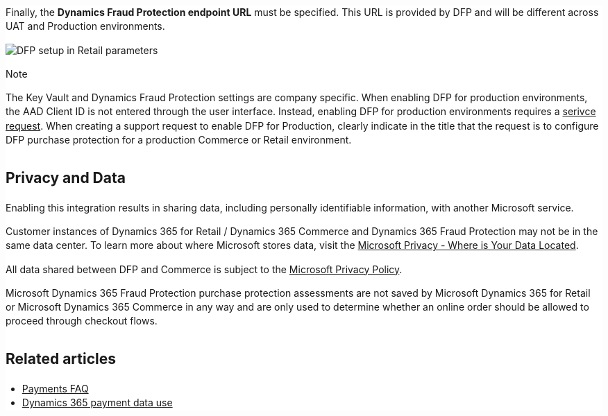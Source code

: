 Finally, the **Dynamics Fraud Protection endpoint URL** must be specified. This URL is provided by DFP and will be different across UAT and Production environments. 

![DFP setup in Retail parameters](../media/DFPSetupParams.png)

> [!NOTE]
> The Key Vault and Dynamics Fraud Protection settings are company specific. When enabling DFP for production environments, the AAD Client ID is not entered through the user interface. Instead, enabling DFP for production environments requires a [serivce request](https://docs.microsoft.com/en-us/dynamics365/fin-ops-core/dev-itpro/lifecycle-services/submit-request-dynamics-service-engineering-team). When creating a support request to enable DFP for Production, clearly indicate in the title that the request is to configure DFP purchase protection for a production Commerce or Retail environment. 

## Privacy and Data

Enabling this integration results in sharing data, including personally identifiable information, with another Microsoft service. 

Customer instances of Dynamics 365 for Retail / Dynamics 365 Commerce and Dynamics 365 Fraud Protection may not be in the same data center. To learn more about where Microsoft stores data, visit the [Microsoft Privacy - Where is Your Data Located](https://www.microsoft.com/en-us/trust-center/privacy/data-location).

All data shared between DFP and Commerce is subject to the [Microsoft Privacy Policy](https://privacy.microsoft.com/en-US/). 

Microsoft Dynamics 365 Fraud Protection purchase protection assessments are not saved by Microsoft Dynamics 365 for Retail or Microsoft Dynamics 365 Commerce in any way and are only used to determine whether an online order should be allowed to proceed through checkout flows. 

## Related articles

- [Payments FAQ](https://docs.microsoft.com/dynamics365/unified-operations/retail/dev-itpro/payments-retail)
- [Dynamics 365 payment data use](https://docs.microsoft.com/en-us/dynamics365/retail/payment-connector-data-fields)

